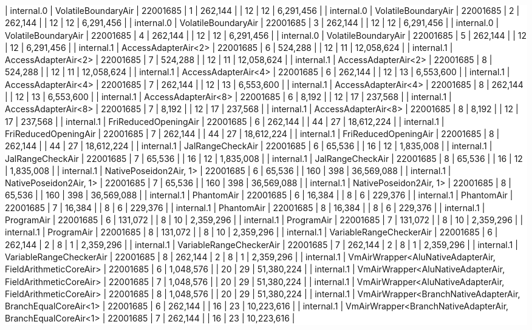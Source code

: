 | internal.0 | VolatileBoundaryAir | 22001685 | 1 | 262,144 |  | 12 | 12 | 6,291,456 | 
| internal.0 | VolatileBoundaryAir | 22001685 | 2 | 262,144 |  | 12 | 12 | 6,291,456 | 
| internal.0 | VolatileBoundaryAir | 22001685 | 3 | 262,144 |  | 12 | 12 | 6,291,456 | 
| internal.0 | VolatileBoundaryAir | 22001685 | 4 | 262,144 |  | 12 | 12 | 6,291,456 | 
| internal.0 | VolatileBoundaryAir | 22001685 | 5 | 262,144 |  | 12 | 12 | 6,291,456 | 
| internal.1 | AccessAdapterAir<2> | 22001685 | 6 | 524,288 |  | 12 | 11 | 12,058,624 | 
| internal.1 | AccessAdapterAir<2> | 22001685 | 7 | 524,288 |  | 12 | 11 | 12,058,624 | 
| internal.1 | AccessAdapterAir<2> | 22001685 | 8 | 524,288 |  | 12 | 11 | 12,058,624 | 
| internal.1 | AccessAdapterAir<4> | 22001685 | 6 | 262,144 |  | 12 | 13 | 6,553,600 | 
| internal.1 | AccessAdapterAir<4> | 22001685 | 7 | 262,144 |  | 12 | 13 | 6,553,600 | 
| internal.1 | AccessAdapterAir<4> | 22001685 | 8 | 262,144 |  | 12 | 13 | 6,553,600 | 
| internal.1 | AccessAdapterAir<8> | 22001685 | 6 | 8,192 |  | 12 | 17 | 237,568 | 
| internal.1 | AccessAdapterAir<8> | 22001685 | 7 | 8,192 |  | 12 | 17 | 237,568 | 
| internal.1 | AccessAdapterAir<8> | 22001685 | 8 | 8,192 |  | 12 | 17 | 237,568 | 
| internal.1 | FriReducedOpeningAir | 22001685 | 6 | 262,144 |  | 44 | 27 | 18,612,224 | 
| internal.1 | FriReducedOpeningAir | 22001685 | 7 | 262,144 |  | 44 | 27 | 18,612,224 | 
| internal.1 | FriReducedOpeningAir | 22001685 | 8 | 262,144 |  | 44 | 27 | 18,612,224 | 
| internal.1 | JalRangeCheckAir | 22001685 | 6 | 65,536 |  | 16 | 12 | 1,835,008 | 
| internal.1 | JalRangeCheckAir | 22001685 | 7 | 65,536 |  | 16 | 12 | 1,835,008 | 
| internal.1 | JalRangeCheckAir | 22001685 | 8 | 65,536 |  | 16 | 12 | 1,835,008 | 
| internal.1 | NativePoseidon2Air<BabyBearParameters>, 1> | 22001685 | 6 | 65,536 |  | 160 | 398 | 36,569,088 | 
| internal.1 | NativePoseidon2Air<BabyBearParameters>, 1> | 22001685 | 7 | 65,536 |  | 160 | 398 | 36,569,088 | 
| internal.1 | NativePoseidon2Air<BabyBearParameters>, 1> | 22001685 | 8 | 65,536 |  | 160 | 398 | 36,569,088 | 
| internal.1 | PhantomAir | 22001685 | 6 | 16,384 |  | 8 | 6 | 229,376 | 
| internal.1 | PhantomAir | 22001685 | 7 | 16,384 |  | 8 | 6 | 229,376 | 
| internal.1 | PhantomAir | 22001685 | 8 | 16,384 |  | 8 | 6 | 229,376 | 
| internal.1 | ProgramAir | 22001685 | 6 | 131,072 |  | 8 | 10 | 2,359,296 | 
| internal.1 | ProgramAir | 22001685 | 7 | 131,072 |  | 8 | 10 | 2,359,296 | 
| internal.1 | ProgramAir | 22001685 | 8 | 131,072 |  | 8 | 10 | 2,359,296 | 
| internal.1 | VariableRangeCheckerAir | 22001685 | 6 | 262,144 | 2 | 8 | 1 | 2,359,296 | 
| internal.1 | VariableRangeCheckerAir | 22001685 | 7 | 262,144 | 2 | 8 | 1 | 2,359,296 | 
| internal.1 | VariableRangeCheckerAir | 22001685 | 8 | 262,144 | 2 | 8 | 1 | 2,359,296 | 
| internal.1 | VmAirWrapper<AluNativeAdapterAir, FieldArithmeticCoreAir> | 22001685 | 6 | 1,048,576 |  | 20 | 29 | 51,380,224 | 
| internal.1 | VmAirWrapper<AluNativeAdapterAir, FieldArithmeticCoreAir> | 22001685 | 7 | 1,048,576 |  | 20 | 29 | 51,380,224 | 
| internal.1 | VmAirWrapper<AluNativeAdapterAir, FieldArithmeticCoreAir> | 22001685 | 8 | 1,048,576 |  | 20 | 29 | 51,380,224 | 
| internal.1 | VmAirWrapper<BranchNativeAdapterAir, BranchEqualCoreAir<1> | 22001685 | 6 | 262,144 |  | 16 | 23 | 10,223,616 | 
| internal.1 | VmAirWrapper<BranchNativeAdapterAir, BranchEqualCoreAir<1> | 22001685 | 7 | 262,144 |  | 16 | 23 | 10,223,616 | 